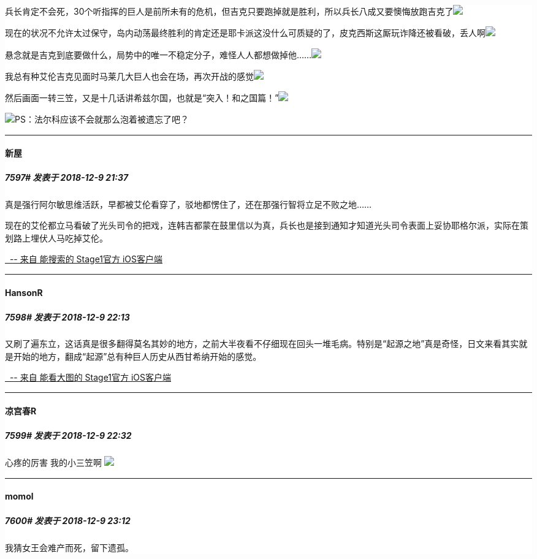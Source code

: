 兵长肯定不会死，30个听指挥的巨人是前所未有的危机，但吉克只要跑掉就是胜利，所以兵长八成又要懊悔放跑吉克了<img src="https://static.saraba1st.com/image/smiley/face2017/155.png" referrerpolicy="no-referrer">

现在的状况不允许太过保守，岛内动荡最终胜利的肯定还是耶卡派这没什么可质疑的了，皮克西斯这厮玩诈降还被看破，丢人啊<img src="https://static.saraba1st.com/image/smiley/face2017/018.png" referrerpolicy="no-referrer">

悬念就是吉克到底要做什么，局势中的唯一不稳定分子，难怪人人都想做掉他……<img src="https://static.saraba1st.com/image/smiley/face2017/091.png" referrerpolicy="no-referrer">


我总有种艾伦吉克见面时马莱几大巨人也会在场，再次开战的感觉<img src="https://static.saraba1st.com/image/smiley/face2017/037.png" referrerpolicy="no-referrer">

然后画面一转三笠，又是十几话讲希兹尔国，也就是“突入！和之国篇！”<img src="https://static.saraba1st.com/image/smiley/face2017/026.png" referrerpolicy="no-referrer">

<img src="https://static.saraba1st.com/image/smiley/face2017/067.png" referrerpolicy="no-referrer">PS：法尔科应该不会就那么泡着被遗忘了吧？


-----

####  新屋  
##### 7597#       发表于 2018-12-9 21:37


真是强行阿尔敏思维活跃，早都被艾伦看穿了，驳地都愣住了，还在那强行智将立足不败之地……

现在的艾伦都立马看破了光头司令的把戏，连韩吉都蒙在鼓里信以为真，兵长也是接到通知才知道光头司令表面上妥协耶格尔派，实际在策划路上埋伏人马吃掉艾伦。

[  -- 来自 能搜索的 Stage1官方 iOS客户端](https://itunes.apple.com/fi/app/saraba1st/id1221237470?mt=8)


-----

####  HansonR  
##### 7598#       发表于 2018-12-9 22:13


又刷了遍东立，这话真是很多翻得莫名其妙的地方，之前大半夜看不仔细现在回头一堆毛病。特别是“起源之地”真是奇怪，日文来看其实就是开始的地方，翻成“起源”总有种巨人历史从西甘希纳开始的感觉。

[  -- 来自 能看大图的 Stage1官方 iOS客户端](https://itunes.apple.com/fi/app/saraba1st/id1221237470?mt=8)


-----

####  凉宫春R  
##### 7599#       发表于 2018-12-9 22:32


心疼的厉害
我的小三笠啊
<img src="https://static.saraba1st.com/image/smiley/face2017/018.png" referrerpolicy="no-referrer">


-----

####  momol  
##### 7600#       发表于 2018-12-9 23:12


我猜女王会难产而死，留下遗孤。
